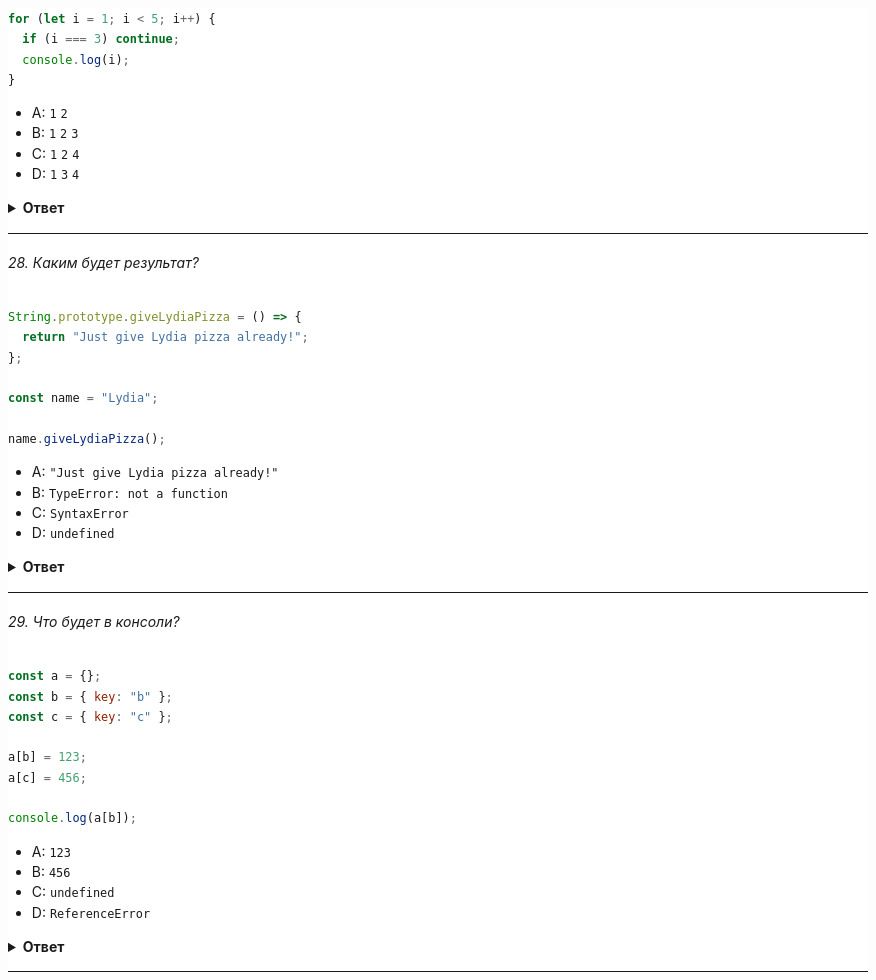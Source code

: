 ```javascript
for (let i = 1; i < 5; i++) {
  if (i === 3) continue;
  console.log(i);
}
```

- A: `1` `2`
- B: `1` `2` `3`
- C: `1` `2` `4`
- D: `1` `3` `4`

<details><summary><b>Ответ</b></summary></details>

---

###### 28. Каким будет результат?

```javascript
String.prototype.giveLydiaPizza = () => {
  return "Just give Lydia pizza already!";
};

const name = "Lydia";

name.giveLydiaPizza();
```

- A: `"Just give Lydia pizza already!"`
- B: `TypeError: not a function`
- C: `SyntaxError`
- D: `undefined`

<details><summary><b>Ответ</b></summary></details>

---

###### 29. Что будет в консоли?

```javascript
const a = {};
const b = { key: "b" };
const c = { key: "c" };

a[b] = 123;
a[c] = 456;

console.log(a[b]);
```

- A: `123`
- B: `456`
- C: `undefined`
- D: `ReferenceError`

<details><summary><b>Ответ</b></summary></details>

---